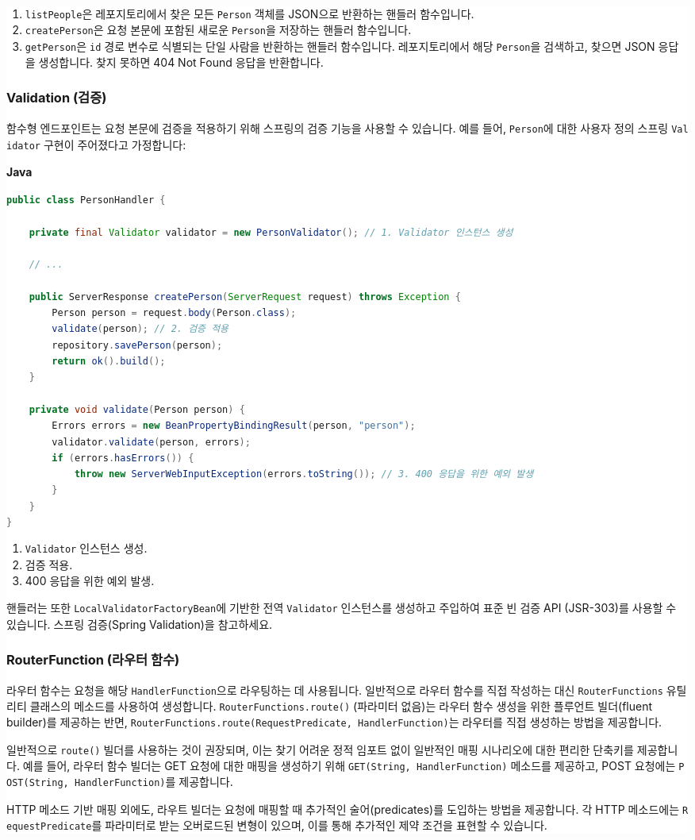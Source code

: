 1. `listPeople`은 레포지토리에서 찾은 모든 `Person` 객체를 JSON으로 반환하는 핸들러 함수입니다.
2. `createPerson`은 요청 본문에 포함된 새로운 `Person`을 저장하는 핸들러 함수입니다.
3. `getPerson`은 `id` 경로 변수로 식별되는 단일 사람을 반환하는 핸들러 함수입니다. 레포지토리에서 해당 `Person`을 검색하고, 찾으면 JSON 응답을 생성합니다. 찾지 못하면 404 Not Found 응답을 반환합니다.

### Validation (검증)

함수형 엔드포인트는 요청 본문에 검증을 적용하기 위해 스프링의 검증 기능을 사용할 수 있습니다. 예를 들어, `Person`에 대한 사용자 정의 스프링 `Validator` 구현이 주어졌다고 가정합니다:

**Java**

```java
public class PersonHandler {

	private final Validator validator = new PersonValidator(); // 1. Validator 인스턴스 생성

	// ...

	public ServerResponse createPerson(ServerRequest request) throws Exception {
		Person person = request.body(Person.class);
		validate(person); // 2. 검증 적용
		repository.savePerson(person);
		return ok().build();
	}

	private void validate(Person person) {
		Errors errors = new BeanPropertyBindingResult(person, "person");
		validator.validate(person, errors);
		if (errors.hasErrors()) {
			throw new ServerWebInputException(errors.toString()); // 3. 400 응답을 위한 예외 발생
		}
	}
}
```

1. `Validator` 인스턴스 생성.
2. 검증 적용.
3. 400 응답을 위한 예외 발생.

핸들러는 또한 `LocalValidatorFactoryBean`에 기반한 전역 `Validator` 인스턴스를 생성하고 주입하여 표준 빈 검증 API (JSR-303)를 사용할 수 있습니다. 스프링 검증(Spring Validation)을 참고하세요.

### RouterFunction (라우터 함수)

라우터 함수는 요청을 해당 `HandlerFunction`으로 라우팅하는 데 사용됩니다. 일반적으로 라우터 함수를 직접 작성하는 대신 `RouterFunctions` 유틸리티 클래스의 메소드를 사용하여 생성합니다. `RouterFunctions.route()` (파라미터 없음)는 라우터 함수 생성을 위한 플루언트 빌더(fluent builder)를 제공하는 반면, `RouterFunctions.route(RequestPredicate, HandlerFunction)`는 라우터를 직접 생성하는 방법을 제공합니다.

일반적으로 `route()` 빌더를 사용하는 것이 권장되며, 이는 찾기 어려운 정적 임포트 없이 일반적인 매핑 시나리오에 대한 편리한 단축키를 제공합니다. 예를 들어, 라우터 함수 빌더는 GET 요청에 대한 매핑을 생성하기 위해 `GET(String, HandlerFunction)` 메소드를 제공하고, POST 요청에는 `POST(String, HandlerFunction)`를 제공합니다.

HTTP 메소드 기반 매핑 외에도, 라우트 빌더는 요청에 매핑할 때 추가적인 술어(predicates)를 도입하는 방법을 제공합니다. 각 HTTP 메소드에는 `RequestPredicate`를 파라미터로 받는 오버로드된 변형이 있으며, 이를 통해 추가적인 제약 조건을 표현할 수 있습니다.
